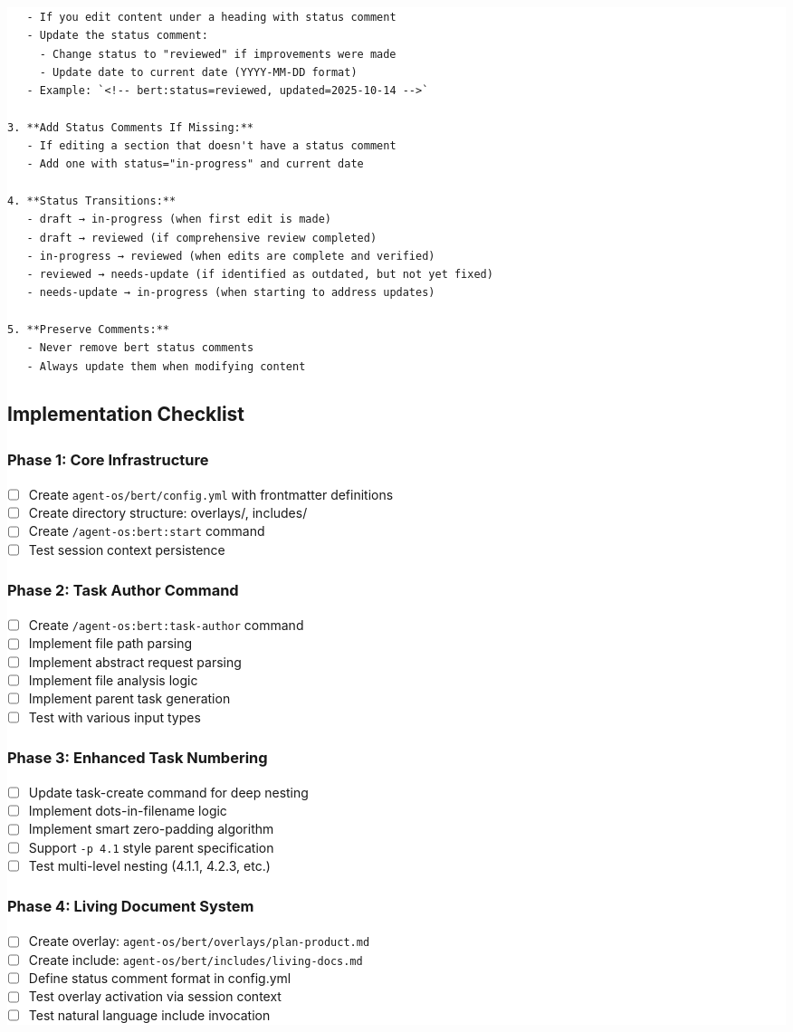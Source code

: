 ```
   - If you edit content under a heading with status comment
   - Update the status comment:
     - Change status to "reviewed" if improvements were made
     - Update date to current date (YYYY-MM-DD format)
   - Example: `<!-- bert:status=reviewed, updated=2025-10-14 -->`

3. **Add Status Comments If Missing:**
   - If editing a section that doesn't have a status comment
   - Add one with status="in-progress" and current date

4. **Status Transitions:**
   - draft → in-progress (when first edit is made)
   - draft → reviewed (if comprehensive review completed)
   - in-progress → reviewed (when edits are complete and verified)
   - reviewed → needs-update (if identified as outdated, but not yet fixed)
   - needs-update → in-progress (when starting to address updates)

5. **Preserve Comments:**
   - Never remove bert status comments
   - Always update them when modifying content
```

## Implementation Checklist

### Phase 1: Core Infrastructure
- [ ] Create `agent-os/bert/config.yml` with frontmatter definitions
- [ ] Create directory structure: overlays/, includes/
- [ ] Create `/agent-os:bert:start` command
- [ ] Test session context persistence

### Phase 2: Task Author Command
- [ ] Create `/agent-os:bert:task-author` command
- [ ] Implement file path parsing
- [ ] Implement abstract request parsing
- [ ] Implement file analysis logic
- [ ] Implement parent task generation
- [ ] Test with various input types

### Phase 3: Enhanced Task Numbering
- [ ] Update task-create command for deep nesting
- [ ] Implement dots-in-filename logic
- [ ] Implement smart zero-padding algorithm
- [ ] Support `-p 4.1` style parent specification
- [ ] Test multi-level nesting (4.1.1, 4.2.3, etc.)

### Phase 4: Living Document System
- [ ] Create overlay: `agent-os/bert/overlays/plan-product.md`
- [ ] Create include: `agent-os/bert/includes/living-docs.md`
- [ ] Define status comment format in config.yml
- [ ] Test overlay activation via session context
- [ ] Test natural language include invocation
